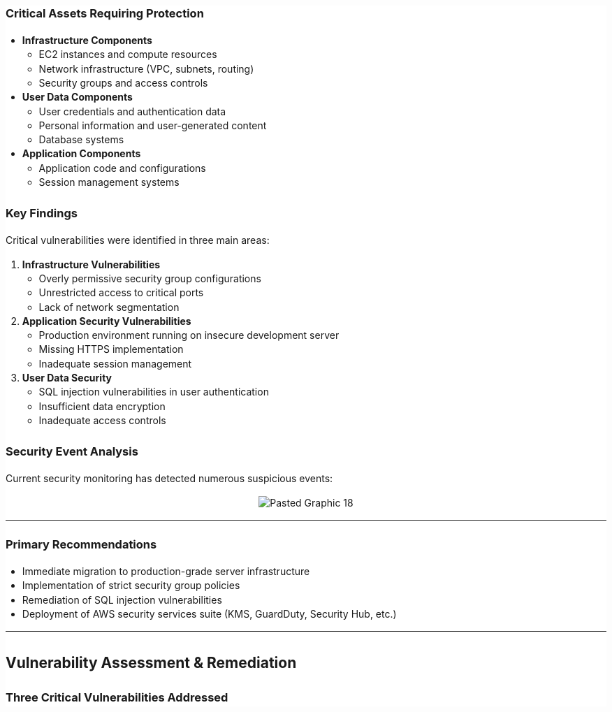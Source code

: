 ### Critical Assets Requiring Protection
- **Infrastructure Components**
  - EC2 instances and compute resources
  - Network infrastructure (VPC, subnets, routing)
  - Security groups and access controls
- **User Data Components**
  - User credentials and authentication data
  - Personal information and user-generated content
  - Database systems
- **Application Components**
  - Application code and configurations
  - Session management systems

### Key Findings
Critical vulnerabilities were identified in three main areas:
1. **Infrastructure Vulnerabilities**
   - Overly permissive security group configurations
   - Unrestricted access to critical ports
   - Lack of network segmentation
2. **Application Security Vulnerabilities**
   - Production environment running on insecure development server
   - Missing HTTPS implementation
   - Inadequate session management
3. **User Data Security**
   - SQL injection vulnerabilities in user authentication
   - Insufficient data encryption
   - Inadequate access controls

### Security Event Analysis
Current security monitoring has detected numerous suspicious events:

<div align="center">
	<img width="919" alt="Pasted Graphic 18" src="https://github.com/user-attachments/assets/367dac41-d113-418e-9f01-96c9762d3b8c">
</div>

---

### Primary Recommendations
- Immediate migration to production-grade server infrastructure
- Implementation of strict security group policies
- Remediation of SQL injection vulnerabilities
- Deployment of AWS security services suite (KMS, GuardDuty, Security Hub, etc.)

---

## Vulnerability Assessment & Remediation

### Three Critical Vulnerabilities Addressed
